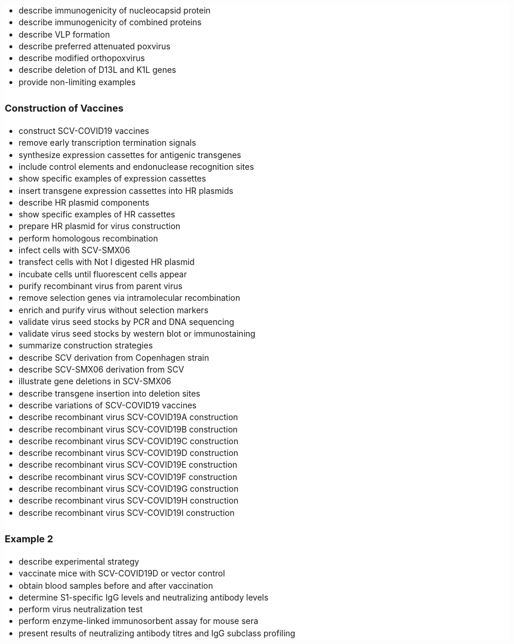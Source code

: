 - describe immunogenicity of nucleocapsid protein
- describe immunogenicity of combined proteins
- describe VLP formation
- describe preferred attenuated poxvirus
- describe modified orthopoxvirus
- describe deletion of D13L and K1L genes
- provide non-limiting examples

### Construction of Vaccines

- construct SCV-COVID19 vaccines
- remove early transcription termination signals
- synthesize expression cassettes for antigenic transgenes
- include control elements and endonuclease recognition sites
- show specific examples of expression cassettes
- insert transgene expression cassettes into HR plasmids
- describe HR plasmid components
- show specific examples of HR cassettes
- prepare HR plasmid for virus construction
- perform homologous recombination
- infect cells with SCV-SMX06
- transfect cells with Not I digested HR plasmid
- incubate cells until fluorescent cells appear
- purify recombinant virus from parent virus
- remove selection genes via intramolecular recombination
- enrich and purify virus without selection markers
- validate virus seed stocks by PCR and DNA sequencing
- validate virus seed stocks by western blot or immunostaining
- summarize construction strategies
- describe SCV derivation from Copenhagen strain
- describe SCV-SMX06 derivation from SCV
- illustrate gene deletions in SCV-SMX06
- describe transgene insertion into deletion sites
- describe variations of SCV-COVID19 vaccines
- describe recombinant virus SCV-COVID19A construction
- describe recombinant virus SCV-COVID19B construction
- describe recombinant virus SCV-COVID19C construction
- describe recombinant virus SCV-COVID19D construction
- describe recombinant virus SCV-COVID19E construction
- describe recombinant virus SCV-COVID19F construction
- describe recombinant virus SCV-COVID19G construction
- describe recombinant virus SCV-COVID19H construction
- describe recombinant virus SCV-COVID19I construction

### Example 2

- describe experimental strategy
- vaccinate mice with SCV-COVID19D or vector control
- obtain blood samples before and after vaccination
- determine S1-specific IgG levels and neutralizing antibody levels
- perform virus neutralization test
- perform enzyme-linked immunosorbent assay for mouse sera
- present results of neutralizing antibody titres and IgG subclass profiling
